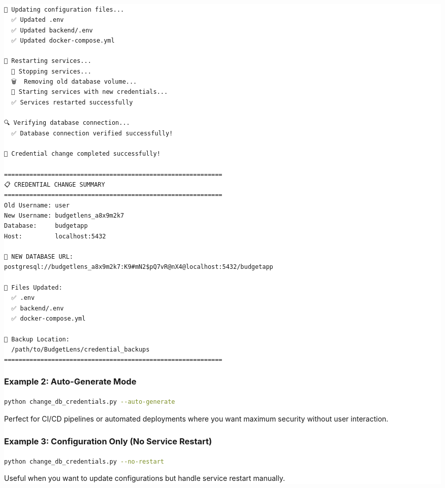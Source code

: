 ```
🔄 Updating configuration files...
  ✅ Updated .env
  ✅ Updated backend/.env
  ✅ Updated docker-compose.yml

🔄 Restarting services...
  🛑 Stopping services...
  🗑️  Removing old database volume...
  🚀 Starting services with new credentials...
  ✅ Services restarted successfully

🔍 Verifying database connection...
  ✅ Database connection verified successfully!

🎉 Credential change completed successfully!

============================================================
📋 CREDENTIAL CHANGE SUMMARY
============================================================
Old Username: user
New Username: budgetlens_a8x9m2k7
Database:     budgetapp
Host:         localhost:5432

🔑 NEW DATABASE URL:
postgresql://budgetlens_a8x9m2k7:K9#mN2$pQ7vR@nX4@localhost:5432/budgetapp

📁 Files Updated:
  ✅ .env
  ✅ backend/.env
  ✅ docker-compose.yml

💾 Backup Location:
  /path/to/BudgetLens/credential_backups
============================================================
```

### Example 2: Auto-Generate Mode

```bash
python change_db_credentials.py --auto-generate
```

Perfect for CI/CD pipelines or automated deployments where you want maximum security without user interaction.

### Example 3: Configuration Only (No Service Restart)

```bash
python change_db_credentials.py --no-restart
```

Useful when you want to update configurations but handle service restart manually.
